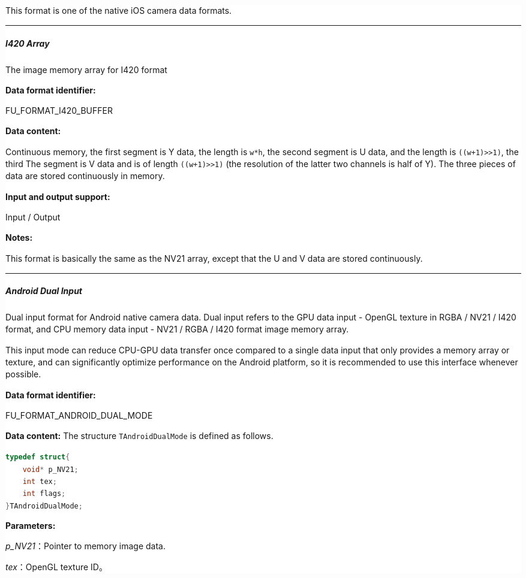 This format is one of the native iOS camera data formats.

------

##### I420 Array

The image memory array for I420 format

__Data format identifier:__

FU_FORMAT_I420_BUFFER

__Data content:__

Continuous memory, the first segment is Y data, the length is ```w*h```, the second segment is U data, and the length is ```((w+1)>>1)```, the third The segment is V data and is of length ```((w+1)>>1)``` (the resolution of the latter two channels is half of Y). The three pieces of data are stored continuously in memory.

__Input and output support:__

Input / Output

__Notes:__

This format is basically the same as the NV21 array, except that the U and V data are stored continuously.

------

##### Android Dual Input

Dual input format for Android native camera data. Dual input refers to the GPU data input - OpenGL texture in RGBA / NV21 / I420 format, and CPU memory data input - NV21 / RGBA / I420 format image memory array.

This input mode can reduce CPU-GPU data transfer once compared to a single data input that only provides a memory array or texture, and can significantly optimize performance on the Android platform, so it is recommended to use this interface whenever possible.

__Data format identifier:__

FU_FORMAT_ANDROID_DUAL_MODE

__Data content:__
The structure ```TAndroidDualMode``` is defined as follows.

```c
typedef struct{
	void* p_NV21;
	int tex;
	int flags;
}TAndroidDualMode;
```

__Parameters:__

*p_NV21*：Pointer to memory image data.

*tex*：OpenGL texture ID。

